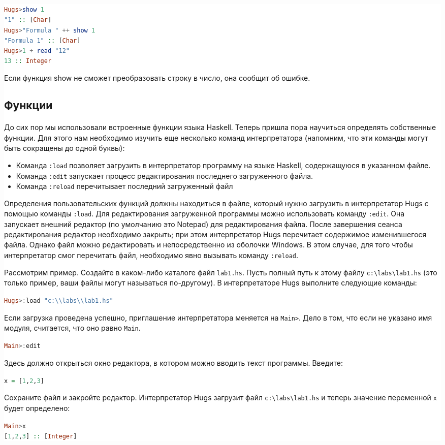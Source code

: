 ```haskell
Hugs>show 1
"1" :: [Char]
Hugs>"Formula " ++ show 1
"Formula 1" :: [Char]
Hugs>1 + read "12"
13 :: Integer 
```

Если функция show не сможет преобразовать строку в число, она сообщит об ошибке.

## Функции

До сих пор мы использовали встроенные функции языка Haskell. Теперь пришла пора научиться определять собственные функции. Для этого нам необходимо изучить еще несколько команд интерпретатора (напомним, что эти команды могут быть сокращены до одной буквы):

* Команда `:load` позволяет загрузить в интерпретатор программу на языке Haskell, содержащуюся в указанном файле.&#x20;
* Команда `:edit` запускает процесс редактирования последнего загруженного файла.&#x20;
* Команда `:reload` перечитывает последний загруженный файл

Определения пользовательских функций должны находиться в файле, который нужно загрузить в интерпретатор Hugs с помощью команды `:load`. Для редактирования загруженной программы можно использовать команду `:edit`. Она запускает внешний редактор (по умолчанию это Notepad) для редактирования файла. После завершения сеанса редактирования редактор необходимо закрыть; при этом интерпретатор Hugs перечитает содержимое изменившегося файла. Однако файл можно редактировать и непосредственно из оболочки Windows. В этом случае, для того чтобы интерпретатор смог перечитать файл, необходимо явно вызывать команду `:reload`.

Рассмотрим пример. Создайте в каком-либо каталоге файл `lab1.hs`. Пусть полный путь к этому файлу `с:\labs\lab1.hs` (это только пример, ваши файлы могут называться по-другому). В интерпретаторе Hugs выполните следующие команды:

```haskell
Hugs>:load "c:\\labs\\lab1.hs" 
```

Если загрузка проведена успешно, приглашение интерпретатора меняется на `Main>`. Дело в том, что если не указано имя модуля, считается, что оно равно `Main`.

```haskell
Main>:edit
```

Здесь должно открыться окно редактора, в котором можно вводить текст программы. Введите:

```haskell
x = [1,2,3]
```

Сохраните файл и закройте редактор. Интерпретатор Hugs загрузит файл `с:\labs\lab1.hs` и теперь значение переменной `x` будет определено:

```haskell
Main>x
[1,2,3] :: [Integer]
```
